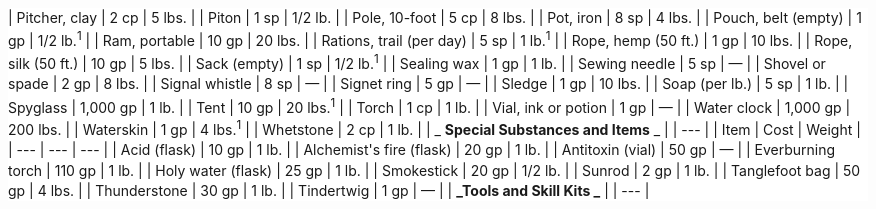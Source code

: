 | Pitcher, clay | 2 cp | 5 lbs. |
| Piton | 1 sp | 1/2 lb. |
| Pole, 10-foot | 5 cp | 8 lbs. |
| Pot, iron | 8 sp | 4 lbs. |
| Pouch, belt (empty) | 1 gp | 1/2 lb.<sup>1</sup> |
| Ram, portable | 10 gp | 20 lbs. |
| Rations, trail (per day) | 5 sp | 1 lb.<sup>1</sup> |
| Rope, hemp (50 ft.) | 1 gp | 10 lbs. |
| Rope, silk (50 ft.) | 10 gp | 5 lbs. |
| Sack (empty) | 1 sp | 1/2 lb.<sup>1</sup> |
| Sealing wax | 1 gp | 1 lb. |
| Sewing needle | 5 sp | — |
| Shovel or spade | 2 gp | 8 lbs. |
| Signal whistle | 8 sp | — |
| Signet ring | 5 gp | — |
| Sledge | 1 gp | 10 lbs. |
| Soap (per lb.) | 5 sp | 1 lb. |
| Spyglass | 1,000 gp | 1 lb. |
| Tent | 10 gp | 20 lbs.<sup>1</sup> |
| Torch | 1 cp | 1 lb. |
| Vial, ink or potion | 1 gp | — |
| Water clock | 1,000 gp | 200 lbs. |
| Waterskin | 1 gp | 4 lbs.<sup>1</sup> |
| Whetstone | 2 cp | 1 lb. |
| _ **Special Substances and Items** _ |
| --- |
| Item | Cost | Weight |
| --- | --- | --- |
| Acid (flask) | 10 gp | 1 lb. |
| Alchemist's fire (flask) | 20 gp | 1 lb. |
| Antitoxin (vial) | 50 gp | — |
| Everburning torch | 110 gp | 1 lb. |
| Holy water (flask) | 25 gp | 1 lb. |
| Smokestick | 20 gp | 1/2 lb. |
| Sunrod | 2 gp | 1 lb. |
| Tanglefoot bag | 50 gp | 4 lbs. |
| Thunderstone | 30 gp | 1 lb. |
| Tindertwig | 1 gp | — |
| **_Tools and Skill Kits _** |
| --- |